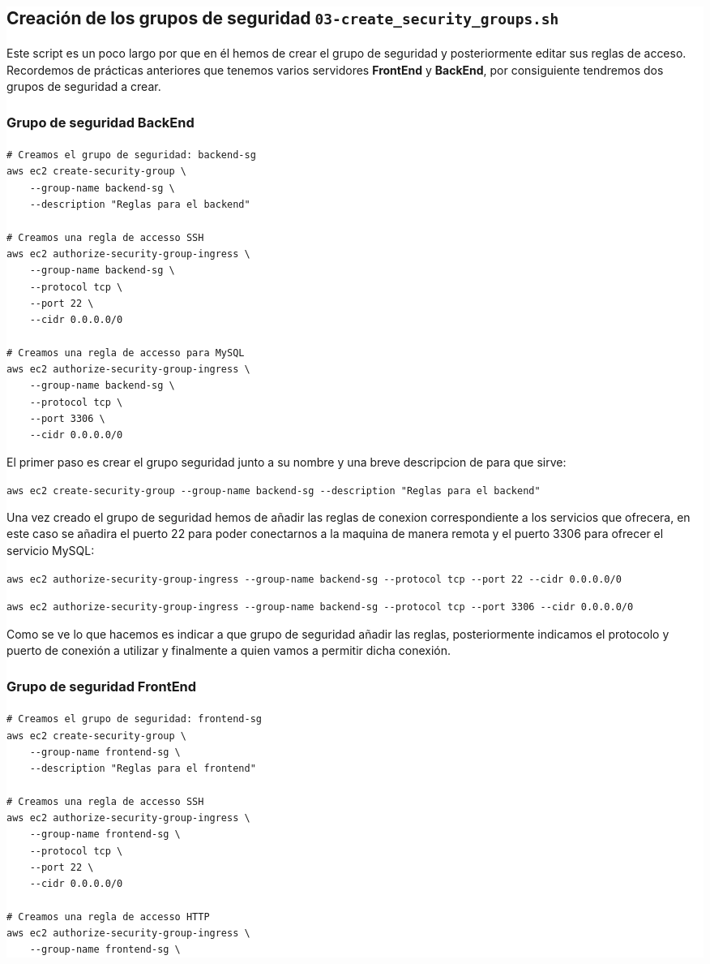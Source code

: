 ## Creación de los grupos de seguridad `03-create_security_groups.sh`

Este script es un poco largo por que en él hemos de crear el grupo de seguridad y posteriormente editar sus reglas de acceso. Recordemos de prácticas anteriores que tenemos varios servidores **FrontEnd** y **BackEnd**, por consiguiente tendremos dos grupos de seguridad a crear.

### Grupo de seguridad BackEnd
```
# Creamos el grupo de seguridad: backend-sg
aws ec2 create-security-group \
    --group-name backend-sg \
    --description "Reglas para el backend"

# Creamos una regla de accesso SSH
aws ec2 authorize-security-group-ingress \
    --group-name backend-sg \
    --protocol tcp \
    --port 22 \
    --cidr 0.0.0.0/0

# Creamos una regla de accesso para MySQL
aws ec2 authorize-security-group-ingress \
    --group-name backend-sg \
    --protocol tcp \
    --port 3306 \
    --cidr 0.0.0.0/0

```
El primer paso es crear el grupo seguridad junto a su nombre y una breve descripcion de para que sirve:

`aws ec2 create-security-group --group-name backend-sg --description "Reglas para el backend"`

Una vez creado el grupo de seguridad hemos de añadir las reglas de conexion correspondiente a los servicios que ofrecera, en este caso se añadira el puerto 22 para poder conectarnos a la maquina de manera remota y el puerto 3306 para ofrecer el servicio MySQL:

`aws ec2 authorize-security-group-ingress --group-name backend-sg --protocol tcp --port 22 --cidr 0.0.0.0/0 `

`aws ec2 authorize-security-group-ingress --group-name backend-sg --protocol tcp --port 3306 --cidr 0.0.0.0/0 `

Como se ve lo que hacemos es indicar a que grupo de seguridad añadir las reglas, posteriormente indicamos el protocolo y puerto de conexión a utilizar y finalmente a quien vamos a permitir dicha conexión.

### Grupo de seguridad FrontEnd
```
# Creamos el grupo de seguridad: frontend-sg
aws ec2 create-security-group \
    --group-name frontend-sg \
    --description "Reglas para el frontend"

# Creamos una regla de accesso SSH
aws ec2 authorize-security-group-ingress \
    --group-name frontend-sg \
    --protocol tcp \
    --port 22 \
    --cidr 0.0.0.0/0

# Creamos una regla de accesso HTTP
aws ec2 authorize-security-group-ingress \
    --group-name frontend-sg \
```